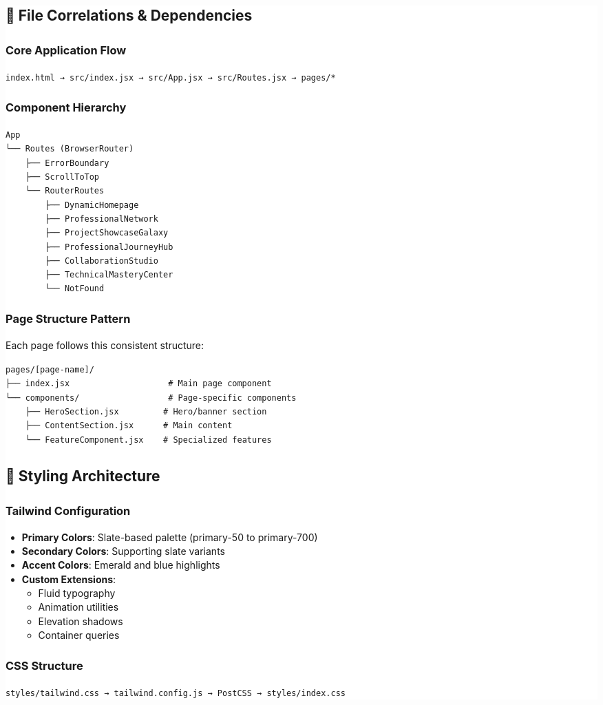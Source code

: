 ## 🔗 File Correlations & Dependencies

### Core Application Flow
```
index.html → src/index.jsx → src/App.jsx → src/Routes.jsx → pages/*
```

### Component Hierarchy
```
App
└── Routes (BrowserRouter)
    ├── ErrorBoundary
    ├── ScrollToTop
    └── RouterRoutes
        ├── DynamicHomepage
        ├── ProfessionalNetwork
        ├── ProjectShowcaseGalaxy
        ├── ProfessionalJourneyHub
        ├── CollaborationStudio
        ├── TechnicalMasteryCenter
        └── NotFound
```

### Page Structure Pattern
Each page follows this consistent structure:
```
pages/[page-name]/
├── index.jsx                    # Main page component
└── components/                  # Page-specific components
    ├── HeroSection.jsx         # Hero/banner section
    ├── ContentSection.jsx      # Main content
    └── FeatureComponent.jsx    # Specialized features
```

## 🎨 Styling Architecture

### Tailwind Configuration
- **Primary Colors**: Slate-based palette (primary-50 to primary-700)
- **Secondary Colors**: Supporting slate variants
- **Accent Colors**: Emerald and blue highlights
- **Custom Extensions**: 
  - Fluid typography
  - Animation utilities
  - Elevation shadows
  - Container queries

### CSS Structure
```
styles/tailwind.css → tailwind.config.js → PostCSS → styles/index.css
```
